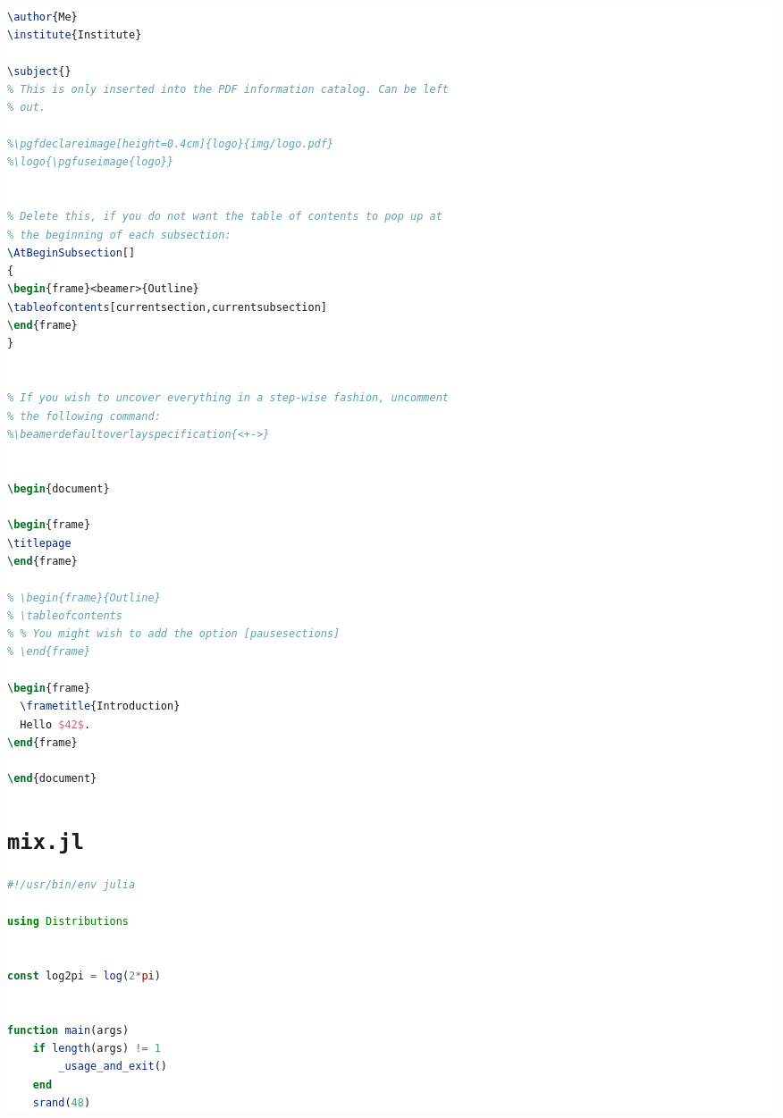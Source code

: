 ```tex
\author{Me}
\institute{Institute}

\subject{}
% This is only inserted into the PDF information catalog. Can be left
% out.

%\pgfdeclareimage[height=0.4cm]{logo}{img/logo.pdf}
%\logo{\pgfuseimage{logo}}


% Delete this, if you do not want the table of contents to pop up at
% the beginning of each subsection:
\AtBeginSubsection[]
{
\begin{frame}<beamer>{Outline}
\tableofcontents[currentsection,currentsubsection]
\end{frame}
}


% If you wish to uncover everything in a step-wise fashion, uncomment
% the following command:
%\beamerdefaultoverlayspecification{<+->}


\begin{document}

\begin{frame}
\titlepage
\end{frame}

% \begin{frame}{Outline}
% \tableofcontents
% % You might wish to add the option [pausesections]
% \end{frame}

\begin{frame}
  \frametitle{Introduction}
  Hello $42$.
\end{frame}

\end{document}
```

# `mix.jl`

```julia
#!/usr/bin/env julia

using Distributions


const log2pi = log(2*pi)


function main(args)
    if length(args) != 1
        _usage_and_exit()
    end
    srand(48)

```